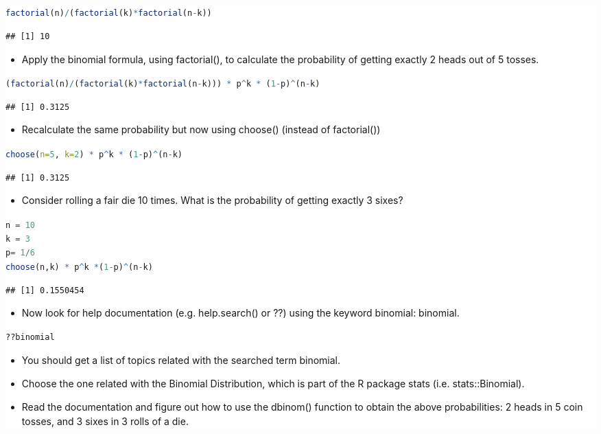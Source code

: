 

``` r
factorial(n)/(factorial(k)*factorial(n-k))
```

    ## [1] 10

  - Apply the binomial formula, using factorial(), to calculate the
    probability of getting exactly 2 heads out of 5 tosses.



``` r
(factorial(n)/(factorial(k)*factorial(n-k))) * p^k * (1-p)^(n-k)
```

    ## [1] 0.3125

  - Recalculate the same probability but now using choose() (instead of
    factorial())



``` r
choose(n=5, k=2) * p^k * (1-p)^(n-k)
```

    ## [1] 0.3125

  - Consider rolling a fair die 10 times. What is the probability of
    getting exactly 3 sixes?



``` r
n = 10 
k = 3
p= 1/6
choose(n,k) * p^k *(1-p)^(n-k)
```

    ## [1] 0.1550454

  - Now look for help documentation (e.g. help.search() or ??) using the
    keyword binomial: binomial.



``` r
??binomial
```

  - You should get a list of topics related with the searched term
    binomial.

  - Choose the one related with the Binomial Distribution, which is part
    of the R package stats (i.e. stats::Binomial).

  - Read the documentation and figure out how to use the dbinom()
    function to obtain the above probabilities: 2 heads in 5 coin
    tosses, and 3 sixes in 3 rolls of a die.
